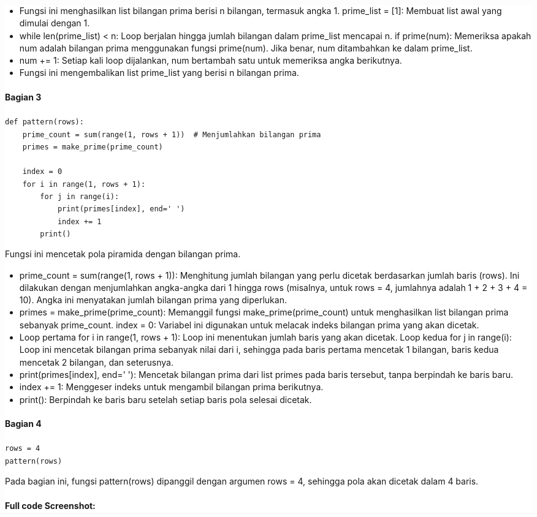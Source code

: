 - Fungsi ini menghasilkan list bilangan prima berisi n bilangan, termasuk angka 1. prime_list = [1]: Membuat list awal yang dimulai dengan 1.
- while len(prime_list) < n: Loop berjalan hingga jumlah bilangan dalam prime_list mencapai n. if prime(num): Memeriksa apakah num adalah bilangan prima menggunakan fungsi prime(num). Jika benar, num ditambahkan ke dalam prime_list.
- num += 1: Setiap kali loop dijalankan, num bertambah satu untuk memeriksa angka berikutnya.
- Fungsi ini mengembalikan list prime_list yang berisi n bilangan prima.
  
#### Bagian 3

```
def pattern(rows):
    prime_count = sum(range(1, rows + 1))  # Menjumlahkan bilangan prima
    primes = make_prime(prime_count)
    
    index = 0
    for i in range(1, rows + 1):
        for j in range(i):
            print(primes[index], end=' ')
            index += 1
        print()
```

Fungsi ini mencetak pola piramida dengan bilangan prima.
- prime_count = sum(range(1, rows + 1)): Menghitung jumlah bilangan yang perlu dicetak berdasarkan jumlah baris (rows). Ini dilakukan dengan menjumlahkan angka-angka dari 1 hingga rows (misalnya, untuk rows = 4, jumlahnya adalah 1 + 2 + 3 + 4 = 10). Angka ini menyatakan jumlah bilangan prima yang diperlukan.
- primes = make_prime(prime_count): Memanggil fungsi make_prime(prime_count) untuk menghasilkan list bilangan prima sebanyak prime_count. index = 0: Variabel ini digunakan untuk melacak indeks bilangan prima yang akan dicetak.
- Loop pertama for i in range(1, rows + 1): Loop ini menentukan jumlah baris yang akan dicetak. Loop kedua for j in range(i): Loop ini mencetak bilangan prima sebanyak nilai dari i, sehingga pada baris pertama mencetak 1 bilangan, baris kedua mencetak 2 bilangan, dan seterusnya.
- print(primes[index], end=' '): Mencetak bilangan prima dari list primes pada baris tersebut, tanpa berpindah ke baris baru.
- index += 1: Menggeser indeks untuk mengambil bilangan prima berikutnya.
- print(): Berpindah ke baris baru setelah setiap baris pola selesai dicetak.

#### Bagian 4

```
rows = 4
pattern(rows)
```

Pada bagian ini, fungsi pattern(rows) dipanggil dengan argumen rows = 4, sehingga pola akan dicetak dalam 4 baris.

#### Full code Screenshot:

<p align="center">